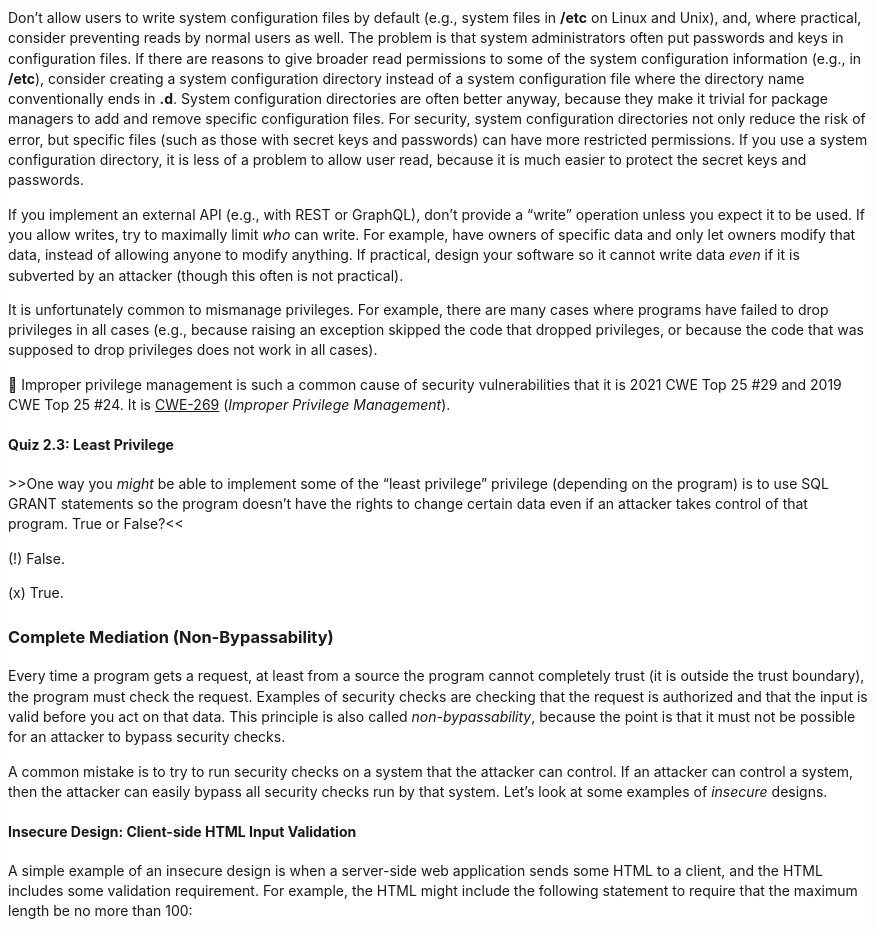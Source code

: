 Don’t allow users to write system configuration files by default (e.g., system files in **/etc** on Linux and Unix), and, where practical, consider preventing reads by normal users as well. The problem is that system administrators often put passwords and keys in configuration files. If there are reasons to give broader read permissions to some of the system configuration information (e.g., in **/etc**), consider creating a system configuration directory instead of a system configuration file where the directory name conventionally ends in **.d**. System configuration directories are often better anyway, because they make it trivial for package managers to add and remove specific configuration files. For security, system configuration directories not only reduce the risk of error, but specific files (such as those with secret keys and passwords) can have more restricted permissions. If you use a system configuration directory, it is less of a problem to allow user read, because it is much easier to protect the secret keys and passwords.

If you implement an external API (e.g., with REST or GraphQL), don’t provide a “write” operation unless you expect it to be used. If you allow writes, try to maximally limit *who* can write. For example, have owners of specific data and only let owners modify that data, instead of allowing anyone to modify anything. If practical, design your software so it cannot write data *even* if it is subverted by an attacker (though this often is not practical).

It is unfortunately common to mismanage privileges. For example, there are many cases where programs have failed to drop privileges in all cases (e.g., because raising an exception skipped the code that dropped privileges, or because the code that was supposed to drop privileges does not work in all cases).

🔔 Improper privilege management is such a common cause of security vulnerabilities that it is 2021 CWE Top 25 #29 and 2019 CWE Top 25 #24. It is [CWE-269](https://cwe.mitre.org/data/definitions/269.html) (*Improper Privilege Management*).

#### Quiz 2.3: Least Privilege

\>\>One way you *might* be able to implement some of the “least privilege” privilege (depending on the program) is to use SQL GRANT statements so the program doesn’t have the rights to change certain data even if an attacker takes control of that program. True or False?<<

(!) False.

(x) True.

### Complete Mediation (Non-Bypassability)

Every time a program gets a request, at least from a source the program cannot completely trust (it is outside the trust boundary), the program must check the request. Examples of security checks are checking that the request is authorized and that the input is valid before you act on that data. This principle is also called *non-bypassability*, because the point is that it must not be possible for an attacker to bypass security checks.

A common mistake is to try to run security checks on a system that the attacker can control. If an attacker can control a system, then the attacker can easily bypass all security checks run by that system. Let’s look at some examples of *insecure* designs.

#### Insecure Design: Client-side HTML Input Validation

A simple example of an insecure design is when a server-side web application sends some HTML to a client, and the HTML includes some validation requirement. For example, the HTML might include the following statement to require that the maximum length be no more than 100:
